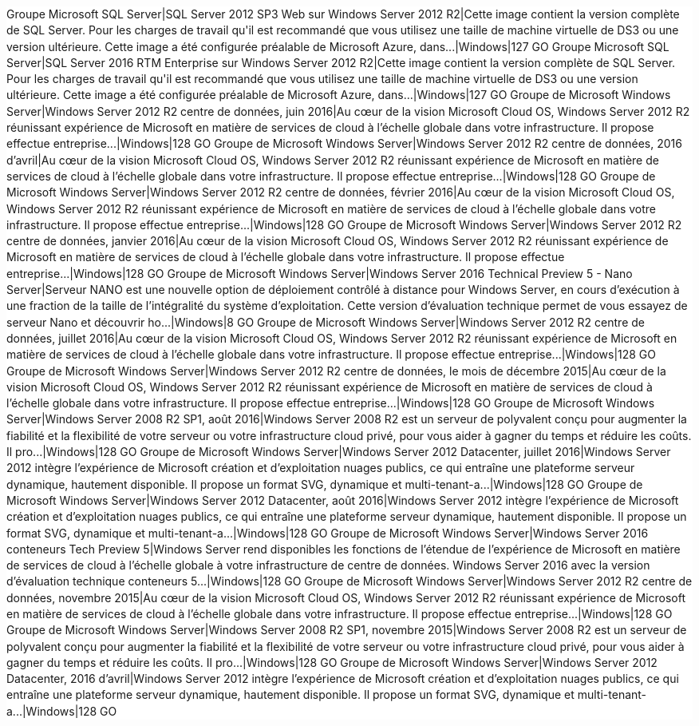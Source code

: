 Groupe Microsoft SQL Server|SQL Server 2012 SP3 Web sur Windows Server 2012 R2|Cette image contient la version complète de SQL Server. Pour les charges de travail qu'il est recommandé que vous utilisez une taille de machine virtuelle de DS3 ou une version ultérieure. Cette image a été configurée préalable de Microsoft Azure, dans...|Windows|127 GO
Groupe Microsoft SQL Server|SQL Server 2016 RTM Enterprise sur Windows Server 2012 R2|Cette image contient la version complète de SQL Server. Pour les charges de travail qu'il est recommandé que vous utilisez une taille de machine virtuelle de DS3 ou une version ultérieure. Cette image a été configurée préalable de Microsoft Azure, dans...|Windows|127 GO
Groupe de Microsoft Windows Server|Windows Server 2012 R2 centre de données, juin 2016|Au cœur de la vision Microsoft Cloud OS, Windows Server 2012 R2 réunissant expérience de Microsoft en matière de services de cloud à l’échelle globale dans votre infrastructure. Il propose effectue entreprise...|Windows|128 GO
Groupe de Microsoft Windows Server|Windows Server 2012 R2 centre de données, 2016 d’avril|Au cœur de la vision Microsoft Cloud OS, Windows Server 2012 R2 réunissant expérience de Microsoft en matière de services de cloud à l’échelle globale dans votre infrastructure. Il propose effectue entreprise...|Windows|128 GO
Groupe de Microsoft Windows Server|Windows Server 2012 R2 centre de données, février 2016|Au cœur de la vision Microsoft Cloud OS, Windows Server 2012 R2 réunissant expérience de Microsoft en matière de services de cloud à l’échelle globale dans votre infrastructure. Il propose effectue entreprise...|Windows|128 GO
Groupe de Microsoft Windows Server|Windows Server 2012 R2 centre de données, janvier 2016|Au cœur de la vision Microsoft Cloud OS, Windows Server 2012 R2 réunissant expérience de Microsoft en matière de services de cloud à l’échelle globale dans votre infrastructure. Il propose effectue entreprise...|Windows|128 GO
Groupe de Microsoft Windows Server|Windows Server 2016 Technical Preview 5 - Nano Server|Serveur NANO est une nouvelle option de déploiement contrôlé à distance pour Windows Server, en cours d’exécution à une fraction de la taille de l’intégralité du système d’exploitation. Cette version d’évaluation technique permet de vous essayez de serveur Nano et découvrir ho...|Windows|8 GO
Groupe de Microsoft Windows Server|Windows Server 2012 R2 centre de données, juillet 2016|Au cœur de la vision Microsoft Cloud OS, Windows Server 2012 R2 réunissant expérience de Microsoft en matière de services de cloud à l’échelle globale dans votre infrastructure. Il propose effectue entreprise...|Windows|128 GO
Groupe de Microsoft Windows Server|Windows Server 2012 R2 centre de données, le mois de décembre 2015|Au cœur de la vision Microsoft Cloud OS, Windows Server 2012 R2 réunissant expérience de Microsoft en matière de services de cloud à l’échelle globale dans votre infrastructure. Il propose effectue entreprise...|Windows|128 GO
Groupe de Microsoft Windows Server|Windows Server 2008 R2 SP1, août 2016|Windows Server 2008 R2 est un serveur de polyvalent conçu pour augmenter la fiabilité et la flexibilité de votre serveur ou votre infrastructure cloud privé, pour vous aider à gagner du temps et réduire les coûts.  Il pro...|Windows|128 GO
Groupe de Microsoft Windows Server|Windows Server 2012 Datacenter, juillet 2016|Windows Server 2012 intègre l’expérience de Microsoft création et d’exploitation nuages publics, ce qui entraîne une plateforme serveur dynamique, hautement disponible. Il propose un format SVG, dynamique et multi-tenant-a...|Windows|128 GO
Groupe de Microsoft Windows Server|Windows Server 2012 Datacenter, août 2016|Windows Server 2012 intègre l’expérience de Microsoft création et d’exploitation nuages publics, ce qui entraîne une plateforme serveur dynamique, hautement disponible. Il propose un format SVG, dynamique et multi-tenant-a...|Windows|128 GO
Groupe de Microsoft Windows Server|Windows Server 2016 conteneurs Tech Preview 5|Windows Server rend disponibles les fonctions de l’étendue de l’expérience de Microsoft en matière de services de cloud à l’échelle globale à votre infrastructure de centre de données. Windows Server 2016 avec la version d’évaluation technique conteneurs 5...|Windows|128 GO
Groupe de Microsoft Windows Server|Windows Server 2012 R2 centre de données, novembre 2015|Au cœur de la vision Microsoft Cloud OS, Windows Server 2012 R2 réunissant expérience de Microsoft en matière de services de cloud à l’échelle globale dans votre infrastructure. Il propose effectue entreprise...|Windows|128 GO
Groupe de Microsoft Windows Server|Windows Server 2008 R2 SP1, novembre 2015|Windows Server 2008 R2 est un serveur de polyvalent conçu pour augmenter la fiabilité et la flexibilité de votre serveur ou votre infrastructure cloud privé, pour vous aider à gagner du temps et réduire les coûts.  Il pro...|Windows|128 GO
Groupe de Microsoft Windows Server|Windows Server 2012 Datacenter, 2016 d’avril|Windows Server 2012 intègre l’expérience de Microsoft création et d’exploitation nuages publics, ce qui entraîne une plateforme serveur dynamique, hautement disponible. Il propose un format SVG, dynamique et multi-tenant-a...|Windows|128 GO